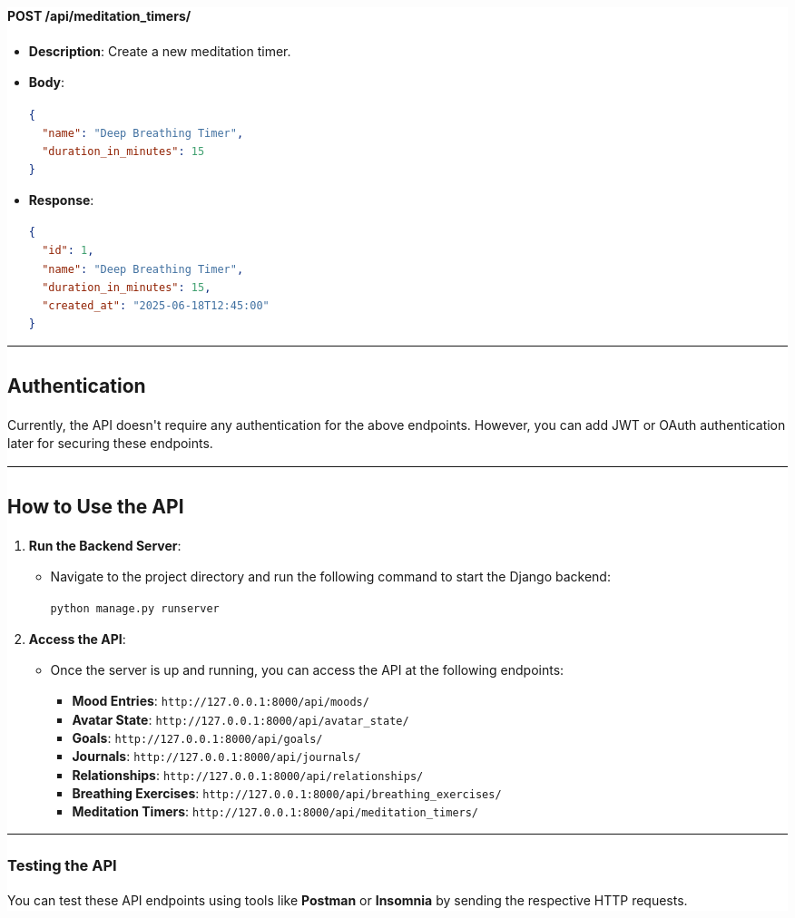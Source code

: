#### **POST /api/meditation\_timers/**

* **Description**: Create a new meditation timer.
* **Body**:

  ```json
  {
    "name": "Deep Breathing Timer",
    "duration_in_minutes": 15
  }
  ```
* **Response**:

  ```json
  {
    "id": 1,
    "name": "Deep Breathing Timer",
    "duration_in_minutes": 15,
    "created_at": "2025-06-18T12:45:00"
  }
  ```

---

## **Authentication**

Currently, the API doesn't require any authentication for the above endpoints. However, you can add JWT or OAuth authentication later for securing these endpoints.

---

## **How to Use the API**

1. **Run the Backend Server**:

   * Navigate to the project directory and run the following command to start the Django backend:

     ```bash
     python manage.py runserver
     ```
2. **Access the API**:

   * Once the server is up and running, you can access the API at the following endpoints:

     * **Mood Entries**: `http://127.0.0.1:8000/api/moods/`
     * **Avatar State**: `http://127.0.0.1:8000/api/avatar_state/`
     * **Goals**: `http://127.0.0.1:8000/api/goals/`
     * **Journals**: `http://127.0.0.1:8000/api/journals/`
     * **Relationships**: `http://127.0.0.1:8000/api/relationships/`
     * **Breathing Exercises**: `http://127.0.0.1:8000/api/breathing_exercises/`
     * **Meditation Timers**: `http://127.0.0.1:8000/api/meditation_timers/`

---

### **Testing the API**

You can test these API endpoints using tools like **Postman** or **Insomnia** by sending the respective HTTP requests.

